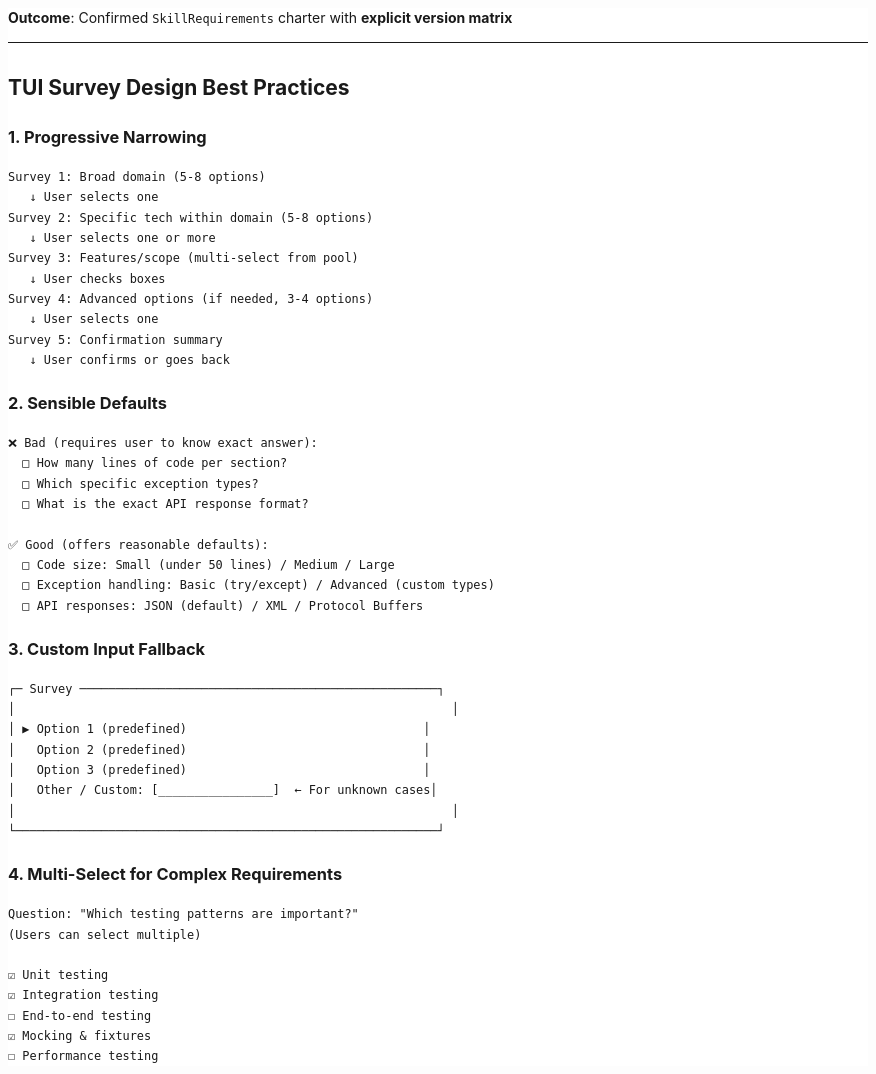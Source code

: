 **Outcome**: Confirmed `SkillRequirements` charter with **explicit version matrix**

---

## TUI Survey Design Best Practices

### 1. Progressive Narrowing

```
Survey 1: Broad domain (5-8 options)
   ↓ User selects one
Survey 2: Specific tech within domain (5-8 options)
   ↓ User selects one or more
Survey 3: Features/scope (multi-select from pool)
   ↓ User checks boxes
Survey 4: Advanced options (if needed, 3-4 options)
   ↓ User selects one
Survey 5: Confirmation summary
   ↓ User confirms or goes back
```

### 2. Sensible Defaults

```
❌ Bad (requires user to know exact answer):
  □ How many lines of code per section?
  □ Which specific exception types?
  □ What is the exact API response format?

✅ Good (offers reasonable defaults):
  □ Code size: Small (under 50 lines) / Medium / Large
  □ Exception handling: Basic (try/except) / Advanced (custom types)
  □ API responses: JSON (default) / XML / Protocol Buffers
```

### 3. Custom Input Fallback

```
┌─ Survey ──────────────────────────────────────────────────┐
│                                                             │
│ ▶ Option 1 (predefined)                                 │
│   Option 2 (predefined)                                 │
│   Option 3 (predefined)                                 │
│   Other / Custom: [________________]  ← For unknown cases│
│                                                             │
└───────────────────────────────────────────────────────────┘
```

### 4. Multi-Select for Complex Requirements

```
Question: "Which testing patterns are important?"
(Users can select multiple)

☑ Unit testing
☑ Integration testing
☐ End-to-end testing
☑ Mocking & fixtures
☐ Performance testing
```
